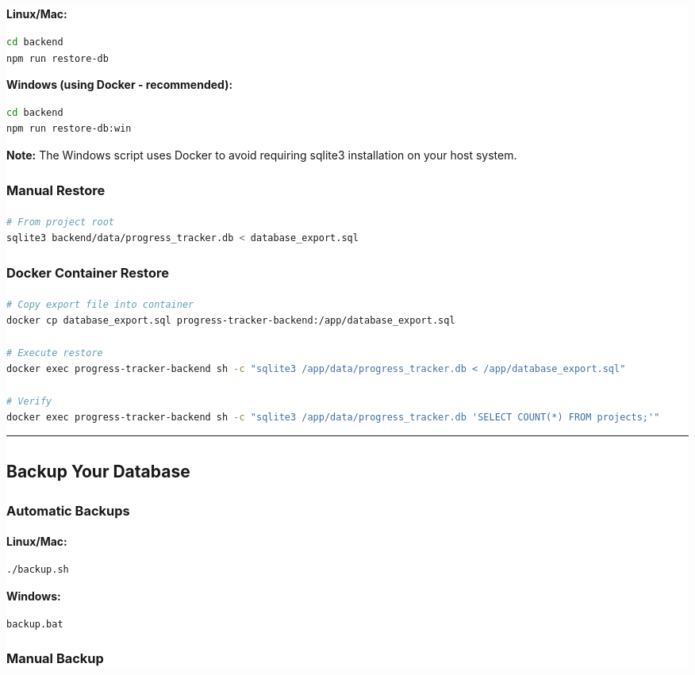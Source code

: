 **Linux/Mac:**
```bash
cd backend
npm run restore-db
```

**Windows (using Docker - recommended):**
```bash
cd backend
npm run restore-db:win
```

**Note:** The Windows script uses Docker to avoid requiring sqlite3 installation on your host system.

### Manual Restore

```bash
# From project root
sqlite3 backend/data/progress_tracker.db < database_export.sql
```

### Docker Container Restore

```bash
# Copy export file into container
docker cp database_export.sql progress-tracker-backend:/app/database_export.sql

# Execute restore
docker exec progress-tracker-backend sh -c "sqlite3 /app/data/progress_tracker.db < /app/database_export.sql"

# Verify
docker exec progress-tracker-backend sh -c "sqlite3 /app/data/progress_tracker.db 'SELECT COUNT(*) FROM projects;'"
```

---

## Backup Your Database

### Automatic Backups

**Linux/Mac:**
```bash
./backup.sh
```

**Windows:**
```bash
backup.bat
```

### Manual Backup
